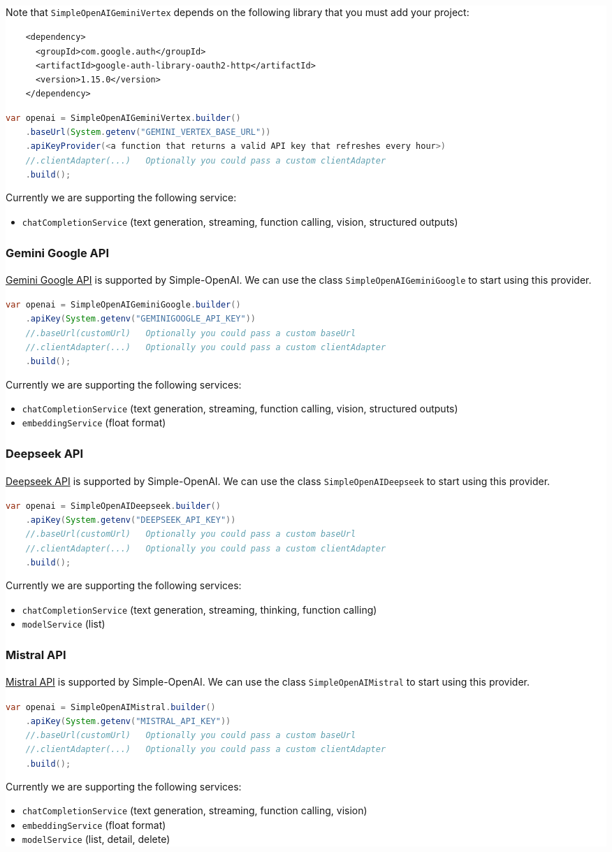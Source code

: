 Note that `SimpleOpenAIGeminiVertex` depends on the following library that you must add your project:

```
    <dependency>
      <groupId>com.google.auth</groupId>
      <artifactId>google-auth-library-oauth2-http</artifactId>
      <version>1.15.0</version>
    </dependency>
```

```java
var openai = SimpleOpenAIGeminiVertex.builder()
    .baseUrl(System.getenv("GEMINI_VERTEX_BASE_URL"))
    .apiKeyProvider(<a function that returns a valid API key that refreshes every hour>)
    //.clientAdapter(...)   Optionally you could pass a custom clientAdapter
    .build();
```

Currently we are supporting the following service:
- `chatCompletionService` (text generation, streaming, function calling, vision, structured outputs)

### Gemini Google API
[Gemini Google API](https://ai.google.dev/gemini-api/docs/openai) is supported by Simple-OpenAI. We can use the class `SimpleOpenAIGeminiGoogle` to start using this provider.
```java
var openai = SimpleOpenAIGeminiGoogle.builder()
    .apiKey(System.getenv("GEMINIGOOGLE_API_KEY"))
    //.baseUrl(customUrl)   Optionally you could pass a custom baseUrl
    //.clientAdapter(...)   Optionally you could pass a custom clientAdapter
    .build();
```
Currently we are supporting the following services:
- `chatCompletionService` (text generation, streaming, function calling, vision, structured outputs)
- `embeddingService` (float format)

### Deepseek API
[Deepseek API](https://api-docs.deepseek.com/) is supported by Simple-OpenAI. We can use the class `SimpleOpenAIDeepseek` to start using this provider.
```java
var openai = SimpleOpenAIDeepseek.builder()
    .apiKey(System.getenv("DEEPSEEK_API_KEY"))
    //.baseUrl(customUrl)   Optionally you could pass a custom baseUrl
    //.clientAdapter(...)   Optionally you could pass a custom clientAdapter
    .build();
```
Currently we are supporting the following services:
- `chatCompletionService` (text generation, streaming, thinking, function calling)
- `modelService` (list)

### Mistral API
[Mistral API](https://docs.mistral.ai/getting-started/quickstart/) is supported by Simple-OpenAI. We can use the class `SimpleOpenAIMistral` to start using this provider.
```java
var openai = SimpleOpenAIMistral.builder()
    .apiKey(System.getenv("MISTRAL_API_KEY"))
    //.baseUrl(customUrl)   Optionally you could pass a custom baseUrl
    //.clientAdapter(...)   Optionally you could pass a custom clientAdapter
    .build();
```
Currently we are supporting the following services:
- `chatCompletionService` (text generation, streaming, function calling, vision)
- `embeddingService` (float format)
- `modelService` (list, detail, delete)
